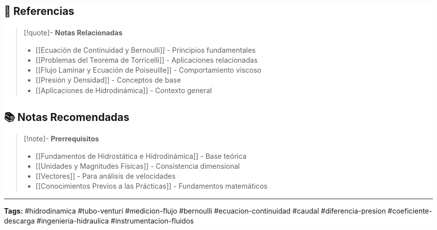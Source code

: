 ## 📖 Referencias

> [!quote]- **Notas Relacionadas**
> 
> - [[Ecuación de Continuidad y Bernoulli]] - Principios fundamentales
> - [[Problemas del Teorema de Torricelli]] - Aplicaciones relacionadas
> - [[Flujo Laminar y Ecuación de Poiseuille]] - Comportamiento viscoso
> - [[Presión y Densidad]] - Conceptos de base
> - [[Aplicaciones de Hidrodinámica]] - Contexto general

## 📚 Notas Recomendadas

> [!note]- **Prerrequisitos**
> 
> - [[Fundamentos de Hidrostática e Hidrodinámica]] - Base teórica
> - [[Unidades y Magnitudes Físicas]] - Consistencia dimensional
> - [[Vectores]] - Para análisis de velocidades
> - [[Conocimientos Previos a las Prácticas]] - Fundamentos matemáticos

---

**Tags:** #hidrodinamica #tubo-venturi #medicion-flujo #bernoulli #ecuacion-continuidad #caudal #diferencia-presion #coeficiente-descarga #ingenieria-hidraulica #instrumentacion-fluidos